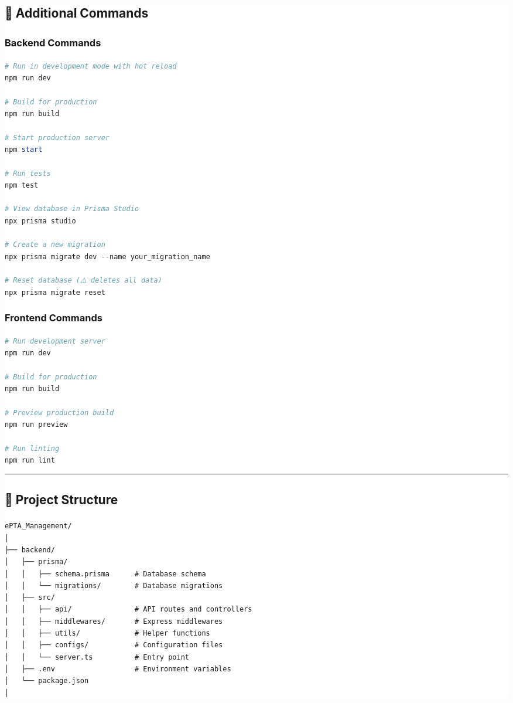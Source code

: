 
## 📝 Additional Commands

### Backend Commands

```powershell
# Run in development mode with hot reload
npm run dev

# Build for production
npm run build

# Start production server
npm start

# Run tests
npm test

# View database in Prisma Studio
npx prisma studio

# Create a new migration
npx prisma migrate dev --name your_migration_name

# Reset database (⚠️ deletes all data)
npx prisma migrate reset
```

### Frontend Commands

```powershell
# Run development server
npm run dev

# Build for production
npm run build

# Preview production build
npm run preview

# Run linting
npm run lint
```

---

## 📂 Project Structure

```
ePTA_Management/
│
├── backend/
│   ├── prisma/
│   │   ├── schema.prisma      # Database schema
│   │   └── migrations/        # Database migrations
│   ├── src/
│   │   ├── api/               # API routes and controllers
│   │   ├── middlewares/       # Express middlewares
│   │   ├── utils/             # Helper functions
│   │   ├── configs/           # Configuration files
│   │   └── server.ts          # Entry point
│   ├── .env                   # Environment variables
│   └── package.json
│
```